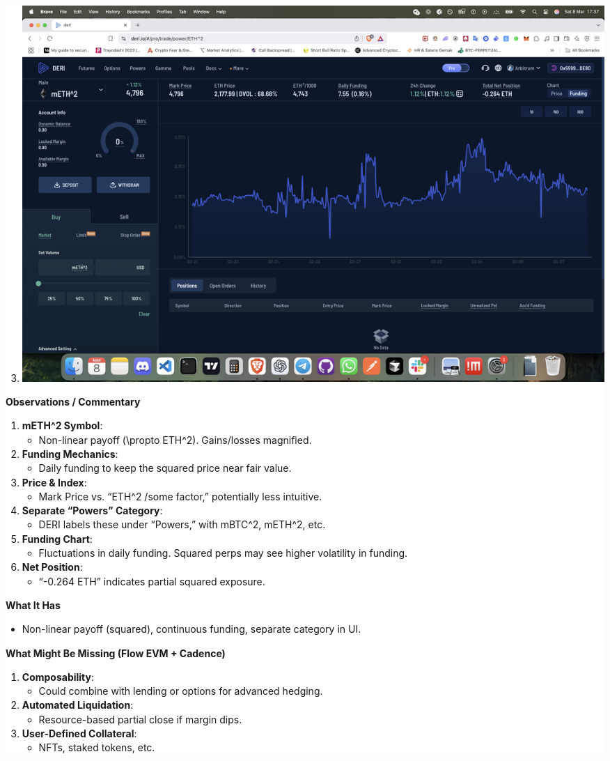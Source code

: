 3. ![Screenshot 10 – Funding Chart for mETH^2](DeFi-Platforms-Comparison/Deri-Io-Power-Perpetual-Funding.png)

**Observations / Commentary**  
1. **mETH^2 Symbol**:  
   - Non-linear payoff \(\propto ETH^2\). Gains/losses magnified.  
2. **Funding Mechanics**:  
   - Daily funding to keep the squared price near fair value.  
3. **Price & Index**:  
   - Mark Price vs. “ETH^2 /some factor,” potentially less intuitive.  
4. **Separate “Powers” Category**:  
   - DERI labels these under “Powers,” with mBTC^2, mETH^2, etc.  
5. **Funding Chart**:  
   - Fluctuations in daily funding. Squared perps may see higher volatility in funding.  
6. **Net Position**:  
   - “-0.264 ETH” indicates partial squared exposure.

**What It Has**  
- Non-linear payoff (squared), continuous funding, separate category in UI.

**What Might Be Missing (Flow EVM + Cadence)**  
1. **Composability**:  
   - Could combine with lending or options for advanced hedging.  
2. **Automated Liquidation**:  
   - Resource-based partial close if margin dips.  
3. **User-Defined Collateral**:  
   - NFTs, staked tokens, etc.
